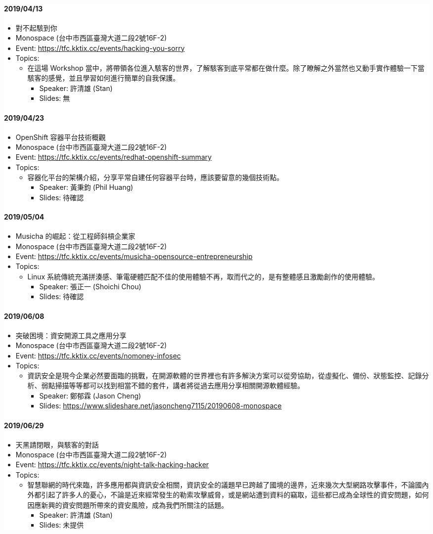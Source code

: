   
 
#### 2019/04/13
- 對不起駭到你
- Monospace (台中市西區臺灣大道二段2號16F-2)
- Event: https://tfc.kktix.cc/events/hacking-you-sorry
- Topics:
  - 在這場 Workshop 當中，將帶領各位進入駭客的世界，了解駭客到底平常都在做什麼。除了瞭解之外當然也又動手實作體驗一下當駭客的感覺，並且學習如何進行簡單的自我保護。
    - Speaker: 許清雄 (Stan)
    - Slides: 無
    
  
 
#### 2019/04/23
- OpenShift 容器平台技術概觀
- Monospace (台中市西區臺灣大道二段2號16F-2)
- Event: https://tfc.kktix.cc/events/redhat-openshift-summary
- Topics:
  - 容器化平台的架構介紹，分享平常自建任何容器平台時，應該要留意的幾個技術點。
    - Speaker: 黃秉鈞 (Phil Huang)
    - Slides: 待確認
    
  
 
#### 2019/05/04
- Musicha 的崛起：從工程師斜槓企業家
- Monospace (台中市西區臺灣大道二段2號16F-2)
- Event: https://tfc.kktix.cc/events/musicha-opensource-entrepreneurship
- Topics:
  - Linux 系統傳統充滿拼湊感、筆電硬體匹配不佳的使用體驗不再，取而代之的，是有整體感且激勵創作的使用體驗。
    - Speaker: 張正一 (Shoichi Chou)
    - Slides: 待確認
    
  
 
#### 2019/06/08
- 突破困境：資安開源工具之應用分享
- Monospace (台中市西區臺灣大道二段2號16F-2)
- Event: https://tfc.kktix.cc/events/nomoney-infosec
- Topics:
  - 資訊安全是現今企業必然要面臨的挑戰，在開源軟體的世界裡也有許多解決方案可以從旁協助，從虛擬化、備份、狀態監控、記錄分析、弱點掃描等等都可以找到相當不錯的套件，講者將從過去應用分享相關開源軟體經驗。
    - Speaker: 鄭郁霖 (Jason Cheng)
    - Slides: https://www.slideshare.net/jasoncheng7115/20190608-monospace
     
  
 
#### 2019/06/29
- 天黑請閉眼，與駭客的對話
- Monospace (台中市西區臺灣大道二段2號16F-2)
- Event: https://tfc.kktix.cc/events/night-talk-hacking-hacker
- Topics:
  - 智慧聯網的時代來臨，許多應用都與資訊安全相關，資訊安全的議題早已跨越了國境的邊界，近來幾次大型網路攻擊事件，不論國內外都引起了許多人的憂心，不論是近來經常發生的勒索攻擊威脅，或是網站遭到資料的竊取，這些都已成為全球性的資安問題，如何因應新興的資安問題所帶來的資安風險，成為我們所關注的話題。
    - Speaker: 許清雄 (Stan)
    - Slides: 未提供
     
